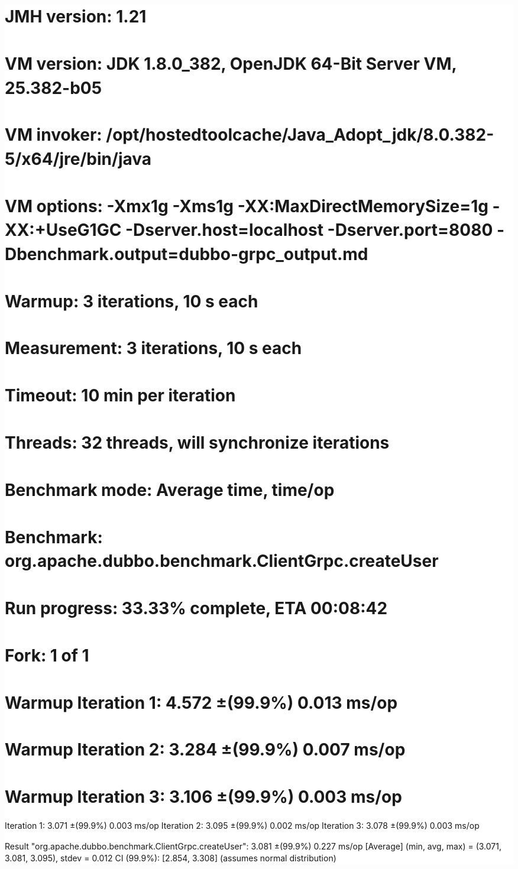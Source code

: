 
# JMH version: 1.21
# VM version: JDK 1.8.0_382, OpenJDK 64-Bit Server VM, 25.382-b05
# VM invoker: /opt/hostedtoolcache/Java_Adopt_jdk/8.0.382-5/x64/jre/bin/java
# VM options: -Xmx1g -Xms1g -XX:MaxDirectMemorySize=1g -XX:+UseG1GC -Dserver.host=localhost -Dserver.port=8080 -Dbenchmark.output=dubbo-grpc_output.md
# Warmup: 3 iterations, 10 s each
# Measurement: 3 iterations, 10 s each
# Timeout: 10 min per iteration
# Threads: 32 threads, will synchronize iterations
# Benchmark mode: Average time, time/op
# Benchmark: org.apache.dubbo.benchmark.ClientGrpc.createUser

# Run progress: 33.33% complete, ETA 00:08:42
# Fork: 1 of 1
# Warmup Iteration   1: 4.572 ±(99.9%) 0.013 ms/op
# Warmup Iteration   2: 3.284 ±(99.9%) 0.007 ms/op
# Warmup Iteration   3: 3.106 ±(99.9%) 0.003 ms/op
Iteration   1: 3.071 ±(99.9%) 0.003 ms/op
Iteration   2: 3.095 ±(99.9%) 0.002 ms/op
Iteration   3: 3.078 ±(99.9%) 0.003 ms/op


Result "org.apache.dubbo.benchmark.ClientGrpc.createUser":
  3.081 ±(99.9%) 0.227 ms/op [Average]
  (min, avg, max) = (3.071, 3.081, 3.095), stdev = 0.012
  CI (99.9%): [2.854, 3.308] (assumes normal distribution)
